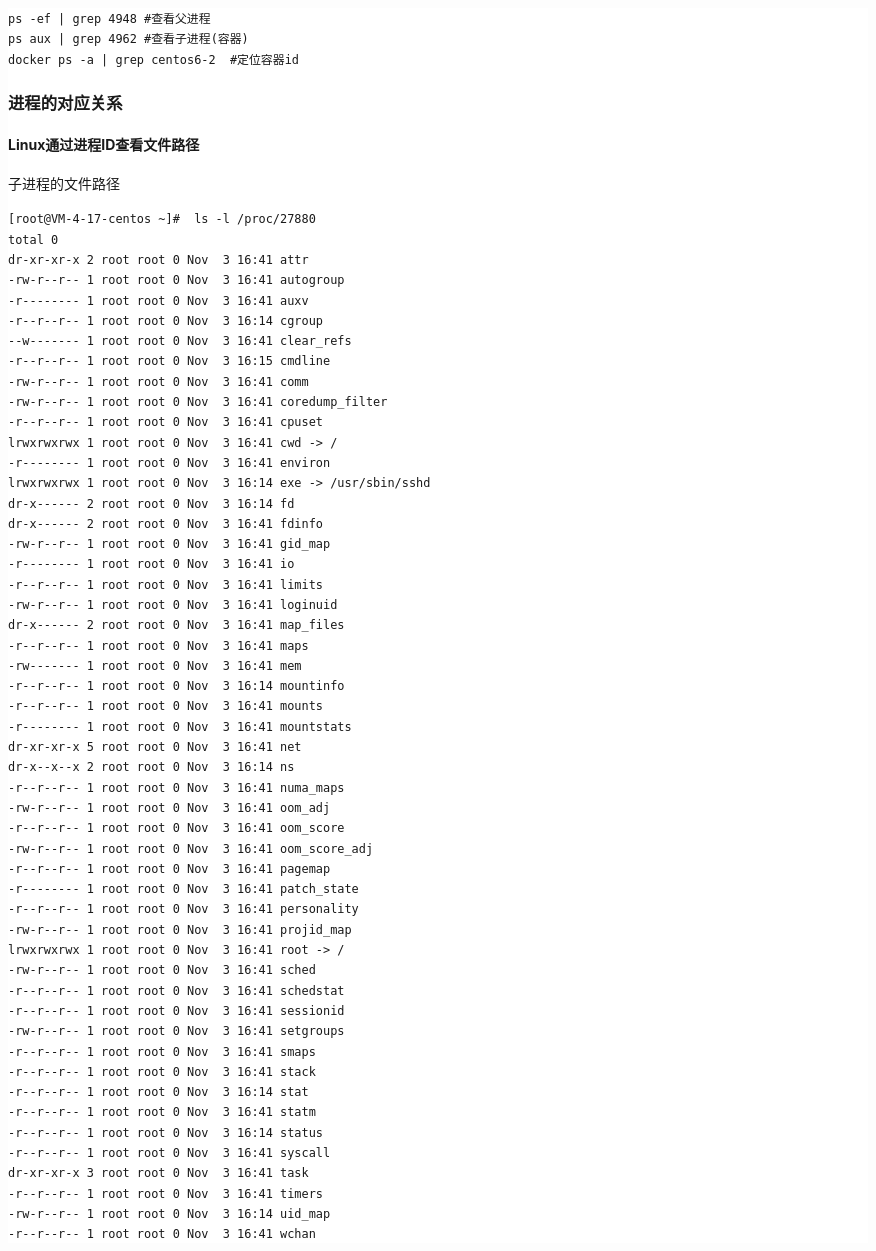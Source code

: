 ```auto
ps -ef | grep 4948 #查看父进程
ps aux | grep 4962 #查看子进程(容器)
docker ps -a | grep centos6-2  #定位容器id

```

### 进程的对应关系

#### Linux通过进程ID查看文件路径

子进程的文件路径

```auto
[root@VM-4-17-centos ~]#  ls -l /proc/27880
total 0
dr-xr-xr-x 2 root root 0 Nov  3 16:41 attr
-rw-r--r-- 1 root root 0 Nov  3 16:41 autogroup
-r-------- 1 root root 0 Nov  3 16:41 auxv
-r--r--r-- 1 root root 0 Nov  3 16:14 cgroup
--w------- 1 root root 0 Nov  3 16:41 clear_refs
-r--r--r-- 1 root root 0 Nov  3 16:15 cmdline
-rw-r--r-- 1 root root 0 Nov  3 16:41 comm
-rw-r--r-- 1 root root 0 Nov  3 16:41 coredump_filter
-r--r--r-- 1 root root 0 Nov  3 16:41 cpuset
lrwxrwxrwx 1 root root 0 Nov  3 16:41 cwd -> /
-r-------- 1 root root 0 Nov  3 16:41 environ
lrwxrwxrwx 1 root root 0 Nov  3 16:14 exe -> /usr/sbin/sshd
dr-x------ 2 root root 0 Nov  3 16:14 fd
dr-x------ 2 root root 0 Nov  3 16:41 fdinfo
-rw-r--r-- 1 root root 0 Nov  3 16:41 gid_map
-r-------- 1 root root 0 Nov  3 16:41 io
-r--r--r-- 1 root root 0 Nov  3 16:41 limits
-rw-r--r-- 1 root root 0 Nov  3 16:41 loginuid
dr-x------ 2 root root 0 Nov  3 16:41 map_files
-r--r--r-- 1 root root 0 Nov  3 16:41 maps
-rw------- 1 root root 0 Nov  3 16:41 mem
-r--r--r-- 1 root root 0 Nov  3 16:14 mountinfo
-r--r--r-- 1 root root 0 Nov  3 16:41 mounts
-r-------- 1 root root 0 Nov  3 16:41 mountstats
dr-xr-xr-x 5 root root 0 Nov  3 16:41 net
dr-x--x--x 2 root root 0 Nov  3 16:14 ns
-r--r--r-- 1 root root 0 Nov  3 16:41 numa_maps
-rw-r--r-- 1 root root 0 Nov  3 16:41 oom_adj
-r--r--r-- 1 root root 0 Nov  3 16:41 oom_score
-rw-r--r-- 1 root root 0 Nov  3 16:41 oom_score_adj
-r--r--r-- 1 root root 0 Nov  3 16:41 pagemap
-r-------- 1 root root 0 Nov  3 16:41 patch_state
-r--r--r-- 1 root root 0 Nov  3 16:41 personality
-rw-r--r-- 1 root root 0 Nov  3 16:41 projid_map
lrwxrwxrwx 1 root root 0 Nov  3 16:41 root -> /
-rw-r--r-- 1 root root 0 Nov  3 16:41 sched
-r--r--r-- 1 root root 0 Nov  3 16:41 schedstat
-r--r--r-- 1 root root 0 Nov  3 16:41 sessionid
-rw-r--r-- 1 root root 0 Nov  3 16:41 setgroups
-r--r--r-- 1 root root 0 Nov  3 16:41 smaps
-r--r--r-- 1 root root 0 Nov  3 16:41 stack
-r--r--r-- 1 root root 0 Nov  3 16:14 stat
-r--r--r-- 1 root root 0 Nov  3 16:41 statm
-r--r--r-- 1 root root 0 Nov  3 16:14 status
-r--r--r-- 1 root root 0 Nov  3 16:41 syscall
dr-xr-xr-x 3 root root 0 Nov  3 16:41 task
-r--r--r-- 1 root root 0 Nov  3 16:41 timers
-rw-r--r-- 1 root root 0 Nov  3 16:14 uid_map
-r--r--r-- 1 root root 0 Nov  3 16:41 wchan
```